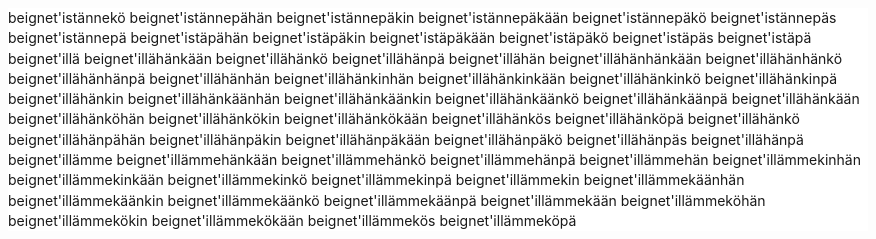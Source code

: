 beignet'istännekö
beignet'istännepähän
beignet'istännepäkin
beignet'istännepäkään
beignet'istännepäkö
beignet'istännepäs
beignet'istännepä
beignet'istäpähän
beignet'istäpäkin
beignet'istäpäkään
beignet'istäpäkö
beignet'istäpäs
beignet'istäpä
beignet'illä
beignet'illähänkään
beignet'illähänkö
beignet'illähänpä
beignet'illähän
beignet'illähänhänkään
beignet'illähänhänkö
beignet'illähänhänpä
beignet'illähänhän
beignet'illähänkinhän
beignet'illähänkinkään
beignet'illähänkinkö
beignet'illähänkinpä
beignet'illähänkin
beignet'illähänkäänhän
beignet'illähänkäänkin
beignet'illähänkäänkö
beignet'illähänkäänpä
beignet'illähänkään
beignet'illähänköhän
beignet'illähänkökin
beignet'illähänkökään
beignet'illähänkös
beignet'illähänköpä
beignet'illähänkö
beignet'illähänpähän
beignet'illähänpäkin
beignet'illähänpäkään
beignet'illähänpäkö
beignet'illähänpäs
beignet'illähänpä
beignet'illämme
beignet'illämmehänkään
beignet'illämmehänkö
beignet'illämmehänpä
beignet'illämmehän
beignet'illämmekinhän
beignet'illämmekinkään
beignet'illämmekinkö
beignet'illämmekinpä
beignet'illämmekin
beignet'illämmekäänhän
beignet'illämmekäänkin
beignet'illämmekäänkö
beignet'illämmekäänpä
beignet'illämmekään
beignet'illämmeköhän
beignet'illämmekökin
beignet'illämmekökään
beignet'illämmekös
beignet'illämmeköpä